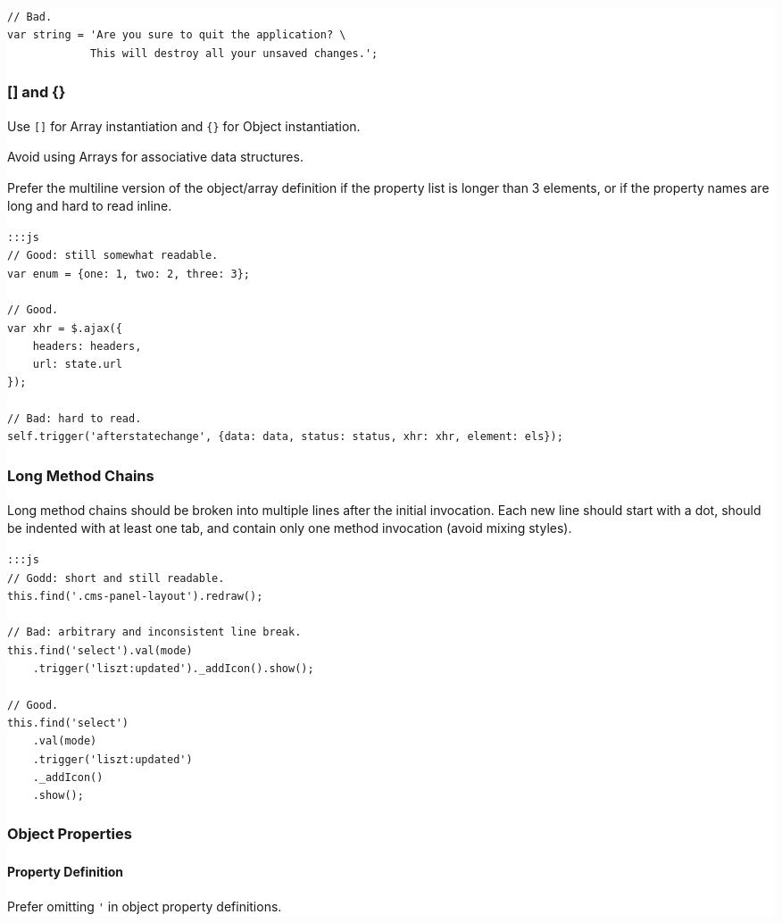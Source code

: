 	// Bad.
	var string = 'Are you sure to quit the application? \
				 This will destroy all your unsaved changes.';


### [] and {}

Use `[]` for Array instantiation and `{}` for Object instantiation.

Avoid using Arrays for associative data structures.

Prefer the multiline version of the object/array definition if the property list is longer than 3 elements, or if the
property names are long and hard to read inline.

	:::js
	// Good: still somewhat readable.
	var enum = {one: 1, two: 2, three: 3};

	// Good.
	var xhr = $.ajax({
		headers: headers,
		url: state.url
	});

	// Bad: hard to read.
	self.trigger('afterstatechange', {data: data, status: status, xhr: xhr, element: els});

### Long Method Chains

Long method chains should be broken into multiple lines after the initial invocation. Each new line should start with a
dot, should be indented with at least one tab, and contain only one method invocation (avoid mixing styles).

	:::js
	// Godd: short and still readable.
	this.find('.cms-panel-layout').redraw();

	// Bad: arbitrary and inconsistent line break.
	this.find('select').val(mode)
		.trigger('liszt:updated')._addIcon().show();

	// Good.
	this.find('select')
		.val(mode)
		.trigger('liszt:updated')
		._addIcon()
		.show();

### Object Properties

#### Property Definition

Prefer omitting `'` in object property definitions.
